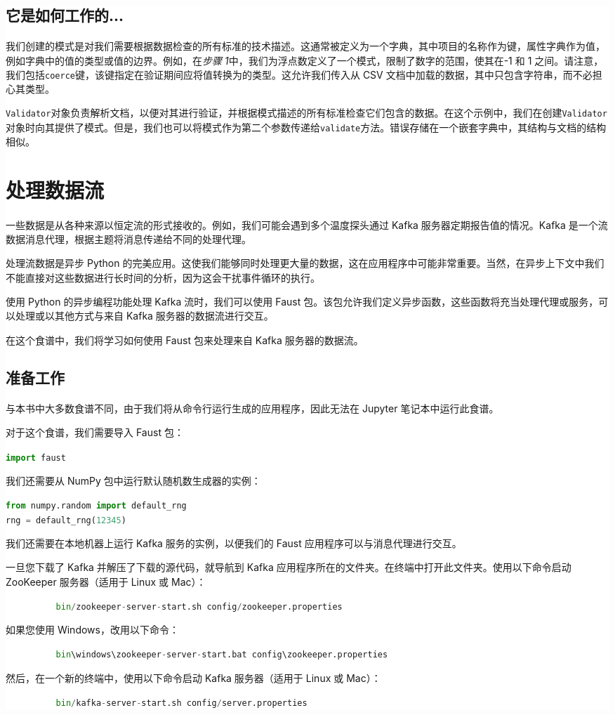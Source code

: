 ## 它是如何工作的...

我们创建的模式是对我们需要根据数据检查的所有标准的技术描述。这通常被定义为一个字典，其中项目的名称作为键，属性字典作为值，例如字典中的值的类型或值的边界。例如，在*步骤 1*中，我们为浮点数定义了一个模式，限制了数字的范围，使其在-1 和 1 之间。请注意，我们包括`coerce`键，该键指定在验证期间应将值转换为的类型。这允许我们传入从 CSV 文档中加载的数据，其中只包含字符串，而不必担心其类型。

`Validator`对象负责解析文档，以便对其进行验证，并根据模式描述的所有标准检查它们包含的数据。在这个示例中，我们在创建`Validator`对象时向其提供了模式。但是，我们也可以将模式作为第二个参数传递给`validate`方法。错误存储在一个嵌套字典中，其结构与文档的结构相似。

# 处理数据流

一些数据是从各种来源以恒定流的形式接收的。例如，我们可能会遇到多个温度探头通过 Kafka 服务器定期报告值的情况。Kafka 是一个流数据消息代理，根据主题将消息传递给不同的处理代理。

处理流数据是异步 Python 的完美应用。这使我们能够同时处理更大量的数据，这在应用程序中可能非常重要。当然，在异步上下文中我们不能直接对这些数据进行长时间的分析，因为这会干扰事件循环的执行。

使用 Python 的异步编程功能处理 Kafka 流时，我们可以使用 Faust 包。该包允许我们定义异步函数，这些函数将充当处理代理或服务，可以处理或以其他方式与来自 Kafka 服务器的数据流进行交互。

在这个食谱中，我们将学习如何使用 Faust 包来处理来自 Kafka 服务器的数据流。

## 准备工作

与本书中大多数食谱不同，由于我们将从命令行运行生成的应用程序，因此无法在 Jupyter 笔记本中运行此食谱。

对于这个食谱，我们需要导入 Faust 包：

```py
import faust
```

我们还需要从 NumPy 包中运行默认随机数生成器的实例：

```py
from numpy.random import default_rng
rng = default_rng(12345)
```

我们还需要在本地机器上运行 Kafka 服务的实例，以便我们的 Faust 应用程序可以与消息代理进行交互。

一旦您下载了 Kafka 并解压了下载的源代码，就导航到 Kafka 应用程序所在的文件夹。在终端中打开此文件夹。使用以下命令启动 ZooKeeper 服务器（适用于 Linux 或 Mac）：

```py
          bin/zookeeper-server-start.sh config/zookeeper.properties

```

如果您使用 Windows，改用以下命令：

```py
          bin\windows\zookeeper-server-start.bat config\zookeeper.properties

```

然后，在一个新的终端中，使用以下命令启动 Kafka 服务器（适用于 Linux 或 Mac）：

```py
          bin/kafka-server-start.sh config/server.properties

```
